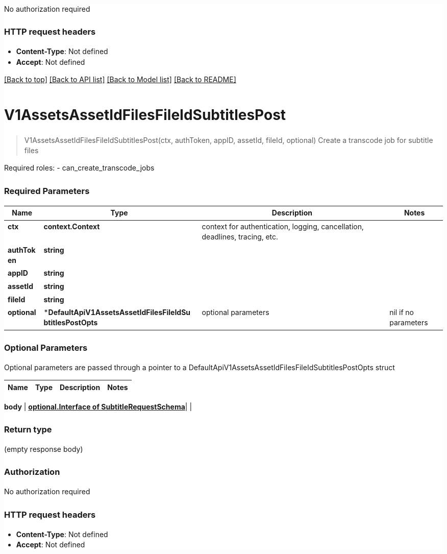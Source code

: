 No authorization required

### HTTP request headers

 - **Content-Type**: Not defined
 - **Accept**: Not defined

[[Back to top]](#) [[Back to API list]](../README.md#documentation-for-api-endpoints) [[Back to Model list]](../README.md#documentation-for-models) [[Back to README]](../README.md)

# **V1AssetsAssetIdFilesFileIdSubtitlesPost**
> V1AssetsAssetIdFilesFileIdSubtitlesPost(ctx, authToken, appID, assetId, fileId, optional)
Create a transcode job for subtitle files

 Required roles:  - can_create_transcode_jobs

### Required Parameters

Name | Type | Description  | Notes
------------- | ------------- | ------------- | -------------
 **ctx** | **context.Context** | context for authentication, logging, cancellation, deadlines, tracing, etc.
  **authToken** | **string**|  | 
  **appID** | **string**|  | 
  **assetId** | **string**|  | 
  **fileId** | **string**|  | 
 **optional** | ***DefaultApiV1AssetsAssetIdFilesFileIdSubtitlesPostOpts** | optional parameters | nil if no parameters

### Optional Parameters
Optional parameters are passed through a pointer to a DefaultApiV1AssetsAssetIdFilesFileIdSubtitlesPostOpts struct

Name | Type | Description  | Notes
------------- | ------------- | ------------- | -------------




 **body** | [**optional.Interface of SubtitleRequestSchema**](SubtitleRequestSchema.md)|  | 

### Return type

 (empty response body)

### Authorization

No authorization required

### HTTP request headers

 - **Content-Type**: Not defined
 - **Accept**: Not defined
